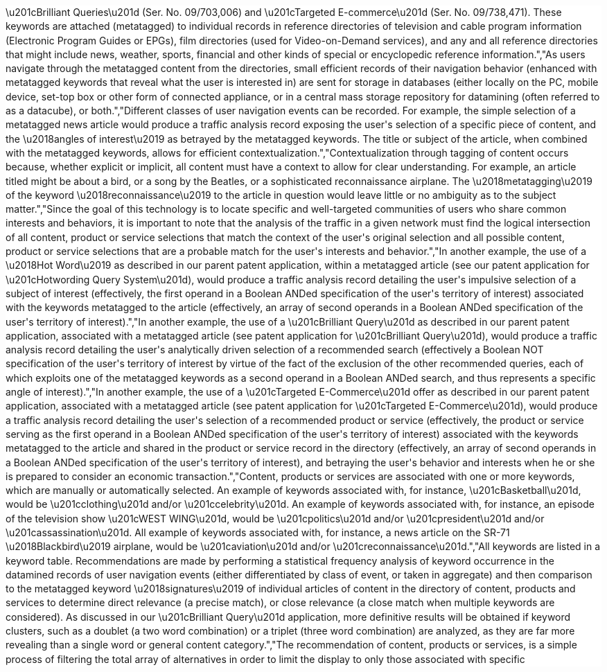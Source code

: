 \u201cBrilliant Queries\u201d (Ser. No. 09\/703,006) and \u201cTargeted E-commerce\u201d (Ser. No. 09\/738,471). These keywords are attached (metatagged) to individual records in reference directories of television and cable program information (Electronic Program Guides or EPGs), film directories (used for Video-on-Demand services), and any and all reference directories that might include news, weather, sports, financial and other kinds of special or encyclopedic reference information.","As users navigate through the metatagged content from the directories, small efficient records of their navigation behavior (enhanced with metatagged keywords that reveal what the user is interested in) are sent for storage in databases (either locally on the PC, mobile device, set-top box or other form of connected appliance, or in a central mass storage repository for datamining (often referred to as a datacube), or both.","Different classes of user navigation events can be recorded. For example, the simple selection of a metatagged news article would produce a traffic analysis record exposing the user's selection of a specific piece of content, and the \u2018angles of interest\u2019 as betrayed by the metatagged keywords. The title or subject of the article, when combined with the metatagged keywords, allows for efficient contextualization.","Contextualization through tagging of content occurs because, whether explicit or implicit, all content must have a context to allow for clear understanding. For example, an article titled might be about a bird, or a song by the Beatles, or a sophisticated reconnaissance airplane. The \u2018metatagging\u2019 of the keyword \u2018reconnaissance\u2019 to the article in question would leave little or no ambiguity as to the subject matter.","Since the goal of this technology is to locate specific and well-targeted communities of users who share common interests and behaviors, it is important to note that the analysis of the traffic in a given network must find the logical intersection of all content, product or service selections that match the context of the user's original selection and all possible content, product or service selections that are a probable match for the user's interests and behavior.","In another example, the use of a \u2018Hot Word\u2019 as described in our parent patent application, within a metatagged article (see our patent application for \u201cHotwording Query System\u201d), would produce a traffic analysis record detailing the user's impulsive selection of a subject of interest (effectively, the first operand in a Boolean ANDed specification of the user's territory of interest) associated with the keywords metatagged to the article (effectively, an array of second operands in a Boolean ANDed specification of the user's territory of interest).","In another example, the use of a \u201cBrilliant Query\u201d as described in our parent patent application, associated with a metatagged article (see patent application for \u201cBrilliant Query\u201d), would produce a traffic analysis record detailing the user's analytically driven selection of a recommended search (effectively a Boolean NOT specification of the user's territory of interest by virtue of the fact of the exclusion of the other recommended queries, each of which exploits one of the metatagged keywords as a second operand in a Boolean ANDed search, and thus represents a specific angle of interest).","In another example, the use of a \u201cTargeted E-Commerce\u201d offer as described in our parent patent application, associated with a metatagged article (see patent application for \u201cTargeted E-Commerce\u201d), would produce a traffic analysis record detailing the user's selection of a recommended product or service (effectively, the product or service serving as the first operand in a Boolean ANDed specification of the user's territory of interest) associated with the keywords metatagged to the article and shared in the product or service record in the directory (effectively, an array of second operands in a Boolean ANDed specification of the user's territory of interest), and betraying the user's behavior and interests when he or she is prepared to consider an economic transaction.","Content, products or services are associated with one or more keywords, which are manually or automatically selected. An example of keywords associated with, for instance, \u201cBasketball\u201d, would be \u201cclothing\u201d and\/or \u201ccelebrity\u201d. An example of keywords associated with, for instance, an episode of the television show \u201cWEST WING\u201d, would be \u201cpolitics\u201d and\/or \u201cpresident\u201d and\/or \u201cassassination\u201d. All example of keywords associated with, for instance, a news article on the SR-71 \u2018Blackbird\u2019 airplane, would be \u201caviation\u201d and\/or \u201creconnaissance\u201d.","All keywords are listed in a keyword table. Recommendations are made by performing a statistical frequency analysis of keyword occurrence in the datamined records of user navigation events (either differentiated by class of event, or taken in aggregate) and then comparison to the metatagged keyword \u2018signatures\u2019 of individual articles of content in the directory of content, products and services to determine direct relevance (a precise match), or close relevance (a close match when multiple keywords are considered). As discussed in our \u201cBrilliant Query\u201d application, more definitive results will be obtained if keyword clusters, such as a doublet (a two word combination) or a triplet (three word combination) are analyzed, as they are far more revealing than a single word or general content category.","The recommendation of content, products or services, is a simple process of filtering the total array of alternatives in order to limit the display to only those associated with specific